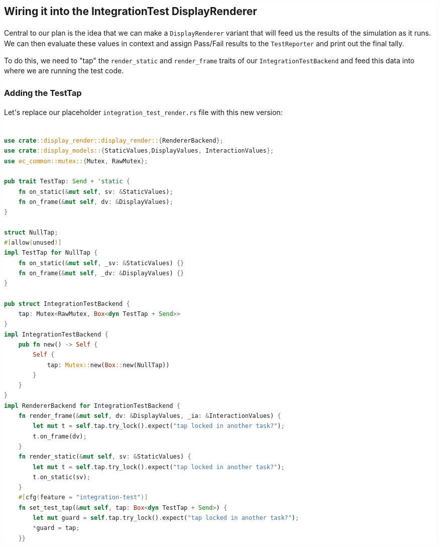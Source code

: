 ## Wiring it into the IntegrationTest DisplayRenderer
Central to our plan is the idea that we can make a `DisplayRenderer` variant that will feed us the results of the simulation as it runs.  We can then evaluate these values in context and assign Pass/Fail results to the `TestReporter` and print out the final tally.

To do this, we need to "tap" the `render_static` and `render_frame` traits of our `IntegrationTestBackend` and feed this data into where we are running the test code.

### Adding the TestTap

Let's replace our placeholder `integration_test_render.rs` file with this new version:
```rust

use crate::display_render::display_render::{RendererBackend};
use crate::display_models::{StaticValues,DisplayValues, InteractionValues};
use ec_common::mutex::{Mutex, RawMutex};

pub trait TestTap: Send + 'static {
    fn on_static(&mut self, sv: &StaticValues);
    fn on_frame(&mut self, dv: &DisplayValues);
}

struct NullTap;
#[allow(unused)]
impl TestTap for NullTap {
    fn on_static(&mut self, _sv: &StaticValues) {}
    fn on_frame(&mut self, _dv: &DisplayValues) {}
}

pub struct IntegrationTestBackend {
    tap: Mutex<RawMutex, Box<dyn TestTap + Send>>
}
impl IntegrationTestBackend { 
    pub fn new() -> Self { 
        Self {
            tap: Mutex::new(Box::new(NullTap))
        } 
    }
} 
impl RendererBackend for IntegrationTestBackend {
    fn render_frame(&mut self, dv: &DisplayValues, _ia: &InteractionValues) {
        let mut t = self.tap.try_lock().expect("tap locked in another task?");
        t.on_frame(dv);
    }
    fn render_static(&mut self, sv: &StaticValues) {
        let mut t = self.tap.try_lock().expect("tap locked in another task?");
        t.on_static(sv);
    }
    #[cfg(feature = "integration-test")]
    fn set_test_tap(&mut self, tap: Box<dyn TestTap + Send>) {
        let mut guard = self.tap.try_lock().expect("tap locked in another task?");
        *guard = tap;
    }}
```
